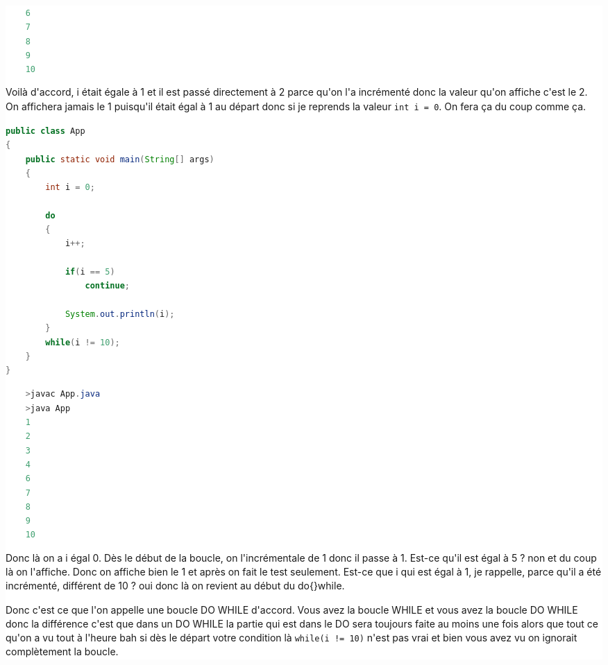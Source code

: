 ```powershell
	6
	7
	8
	9
	10
```
Voilà d'accord, i était égale à 1 et il est passé directement à 2 parce qu'on l'a incrémenté donc la valeur qu'on affiche c'est le 2. On affichera jamais le 1 puisqu'il était égal à 1 au départ donc si je reprends la valeur `int i = 0`. On fera ça du coup comme ça.
```java
public class App
{
	public static void main(String[] args)
	{
		int i = 0;
		
		do
		{
			i++;
			
			if(i == 5)
				continue;
			
			System.out.println(i);
		}
		while(i != 10);
	}
}
```
```powershell
	>javac App.java
	>java App
	1
	2
	3
	4
	6
	7
	8
	9
	10
```
Donc là on a i égal 0. Dès le début de la boucle, on l'incrémentale de 1 donc il passe à 1. Est-ce qu'il est égal à 5 ? non et du coup là on l'affiche. Donc on affiche bien le 1 et après on fait le test seulement. Est-ce que i qui est égal à 1, je rappelle, parce qu'il a été incrémenté, différent de 10 ? oui donc là on revient au début du do{}while. 

Donc c'est ce que l'on appelle une boucle DO WHILE d'accord. Vous avez la boucle WHILE et vous avez la boucle DO WHILE donc la différence c'est que dans un DO WHILE la partie qui est dans le DO sera toujours faite au moins une fois alors que tout ce qu'on a vu tout à l'heure bah si dès le départ votre condition là `while(i != 10)` n'est pas vrai et bien vous avez vu on ignorait complètement la boucle.
